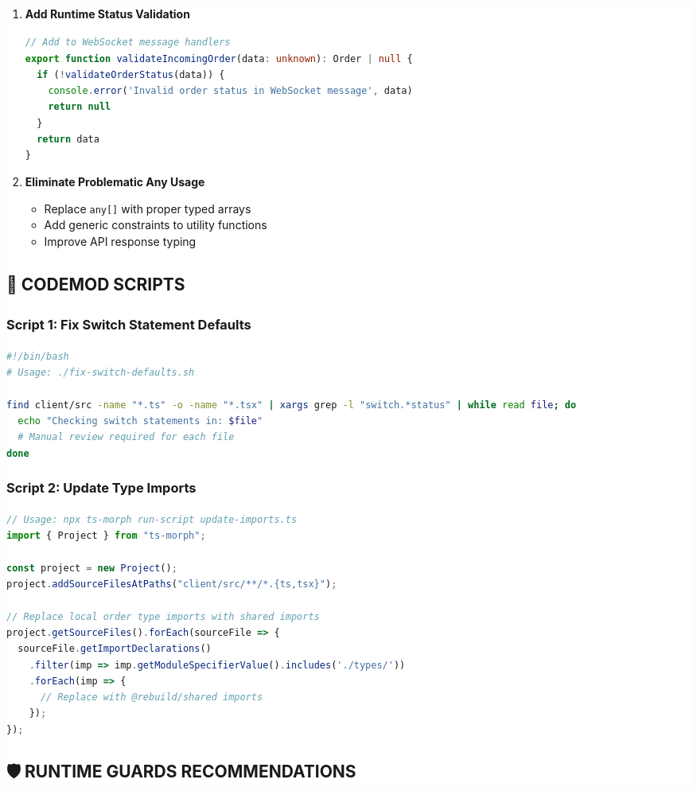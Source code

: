 1. **Add Runtime Status Validation**
   ```typescript
   // Add to WebSocket message handlers
   export function validateIncomingOrder(data: unknown): Order | null {
     if (!validateOrderStatus(data)) {
       console.error('Invalid order status in WebSocket message', data)
       return null
     }
     return data
   }
   ```

2. **Eliminate Problematic Any Usage**
   - Replace `any[]` with proper typed arrays
   - Add generic constraints to utility functions
   - Improve API response typing

## 📝 CODEMOD SCRIPTS

### Script 1: Fix Switch Statement Defaults
```bash
#!/bin/bash
# Usage: ./fix-switch-defaults.sh

find client/src -name "*.ts" -o -name "*.tsx" | xargs grep -l "switch.*status" | while read file; do
  echo "Checking switch statements in: $file"
  # Manual review required for each file
done
```

### Script 2: Update Type Imports
```typescript
// Usage: npx ts-morph run-script update-imports.ts
import { Project } from "ts-morph";

const project = new Project();
project.addSourceFilesAtPaths("client/src/**/*.{ts,tsx}");

// Replace local order type imports with shared imports
project.getSourceFiles().forEach(sourceFile => {
  sourceFile.getImportDeclarations()
    .filter(imp => imp.getModuleSpecifierValue().includes('./types/'))
    .forEach(imp => {
      // Replace with @rebuild/shared imports
    });
});
```

## 🛡️ RUNTIME GUARDS RECOMMENDATIONS
